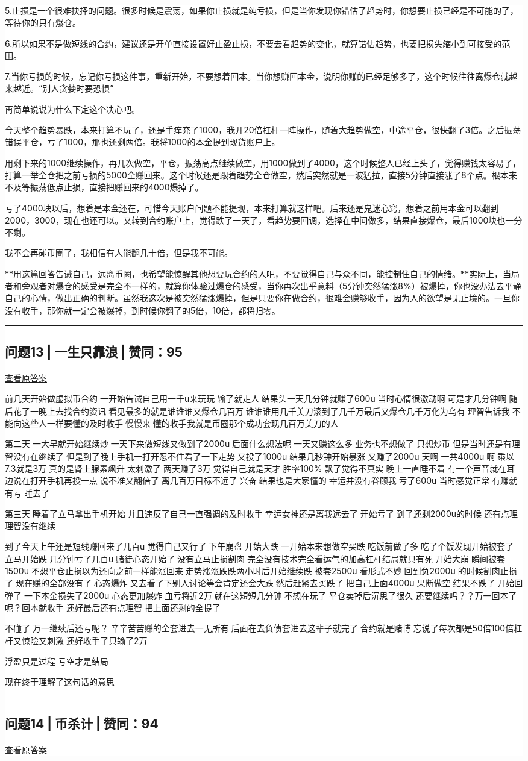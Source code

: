 5.止损是一个很难抉择的问题。很多时候是震荡，如果你止损就是纯亏损，但是当你发现你错估了趋势时，你想要止损已经是不可能的了，等待你的只有爆仓。

6.所以如果不是做短线的合约，建议还是开单直接设置好止盈止损，不要去看趋势的变化，就算错估趋势，也要把损失缩小到可接受的范围。

7.当你亏损的时候，忘记你亏损这件事，重新开始，不要想着回本。当你想赚回本金，说明你赚的已经足够多了，这个时候往往离爆仓就越来越近。“别人贪婪时要恐惧”

再简单说说为什么下定这个决心吧。

今天整个趋势暴跌，本来打算不玩了，还是手痒充了1000，我开20倍杠杆一阵操作，随着大趋势做空，中途平仓，很快翻了3倍。之后振荡错误平仓，亏了1000，那也还剩两倍。我将1000的本金提到现货账户上。

用剩下来的1000继续操作，再几次做空，平仓，振荡高点继续做空，用1000做到了4000，这个时候整人已经上头了，觉得赚钱太容易了，打算一举全仓把之前亏损的5000全赚回来。这个时候还是跟着趋势全仓做空，然后突然就是一波猛拉，直接5分钟直接涨了8个点。根本来不及等振荡低点止损，直接把赚回来的4000爆掉了。

亏了4000块以后，想着是本金还在，可惜今天账户问题不能提现，本来打算就这样吧。后来还是鬼迷心窍，想着之前用本金可以翻到2000，3000，现在也还可以。又转到合约账户上，觉得跌了一天了，看趋势要回调，选择在中间做多，结果直接爆仓，最后1000块也一分不剩。

我不会再碰币圈了，我相信有人能翻几十倍，但是我不可能。

**用这篇回答告诫自己，远离币圈，也希望能惊醒其他想要玩合约的人吧，不要觉得自己与众不同，能控制住自己的情绪。**实际上，当局者和旁观者对爆仓的感受是完全不一样的，就算你体验过爆仓的感受，当你再次出乎意料（5分钟突然猛涨8%）被爆掉，你也没办法去平静自己的心情，做出正确的判断。虽然我这次是被突然猛涨爆掉，但是只要你在做合约，很难会赚够收手，因为人的欲望是无止境的。一旦你没有收手，那你就一定会被爆掉，到时候你翻了的5倍，10倍，都将归零。

---

## 问题13 | 一生只靠浪 | 赞同：95

[查看原答案](https://www.zhihu.com/question/413573188/answer/2757336446)

 前几天开始做虚拟币合约 一开始告诫自己用一千u来玩玩 输了就走人 结果头一天几分钟就赚了600u 当时心情很激动啊 可是才几分钟啊 随后花了一晚上去找合约资讯 看见最多的就是谁谁谁又爆仓几百万 谁谁谁用几千美刀滚到了几千万最后又爆仓几千万化为乌有 理智告诉我 不能向这些人一样要懂的及时收手 慢慢来 懂的收手我就是币圈那个成功套现几百万美刀的人

  

第二天 一大早就开始继续炒 一天下来做短线又做到了2000u 后面什么想法呢 一天又赚这么多 业务也不想做了 只想炒币 但是当时还是有理智没有在继续了 但是到了晚上手机一打开忍不住看了一下走势 又投了1000u 结果几秒钟开始暴涨 又赚了2000u 天啊 一共4000u 啊 乘以7.3就是3万 真的是肾上腺素飙升 太刺激了 两天赚了3万 觉得自己就是天才 胜率100% 飘了觉得不真实 晚上一直睡不着 有一个声音就在耳边说在打开手机再投一点 说不准又翻倍了 离几百万目标不远了 兴奋 结果也是大家懂的 幸运并没有眷顾我 亏了600u 当时感觉正常 有赚就有亏 睡去了 

  

第三天 睡着了立马拿出手机开始 并且违反了自己一直强调的及时收手 幸运女神还是离我远去了 开始亏了 到了还剩2000u的时候 还有点理理智没有继续

  

到了今天上午还是短线赚回来了几百u 觉得自己又行了 下午崩盘 开始大跌 一开始本来想做空买跌 吃饭前做了多 吃了个饭发现开始被套了 立马开始跌 几分钟亏了几百u 赌徒心态开始了 没有立马止损割肉 完全没有技术完全看运气的加高杠杆结局就只有死 开始大崩 瞬间被套1500u 不想平仓止损以为还向之前一样能涨回来 走势涨涨跌跌两小时后开始继续跌 被套2500u 看形式不妙 回到负2000u 的时候割肉止损了 现在赚的全部没有了 心态爆炸 又去看了下别人讨论等会肯定还会大跌 然后赶紧去买跌了 把自己上面4000u 果断做空 结果不跌了 开始回弹了 一下本金损失了2000u 心态更加爆炸 血亏将近2万 就在这短短几分钟 不想在玩了 平仓卖掉后沉思了很久 还要继续吗？？万一回本了呢？回本就收手 还好最后还有点理智 把上面还剩的全提了 

不碰了 万一继续后还亏呢？ 辛辛苦苦赚的全套进去一无所有 后面在去负债套进去这辈子就完了 合约就是赌博 忘说了每次都是50倍100倍杠杆又惊险又刺激 还好收手了只输了2万 

  

浮盈只是过程 亏空才是结局 

现在终于理解了这句话的意思

---

## 问题14 | 币杀计 | 赞同：94

[查看原答案](https://www.zhihu.com/question/413573188/answer/1403127729)
